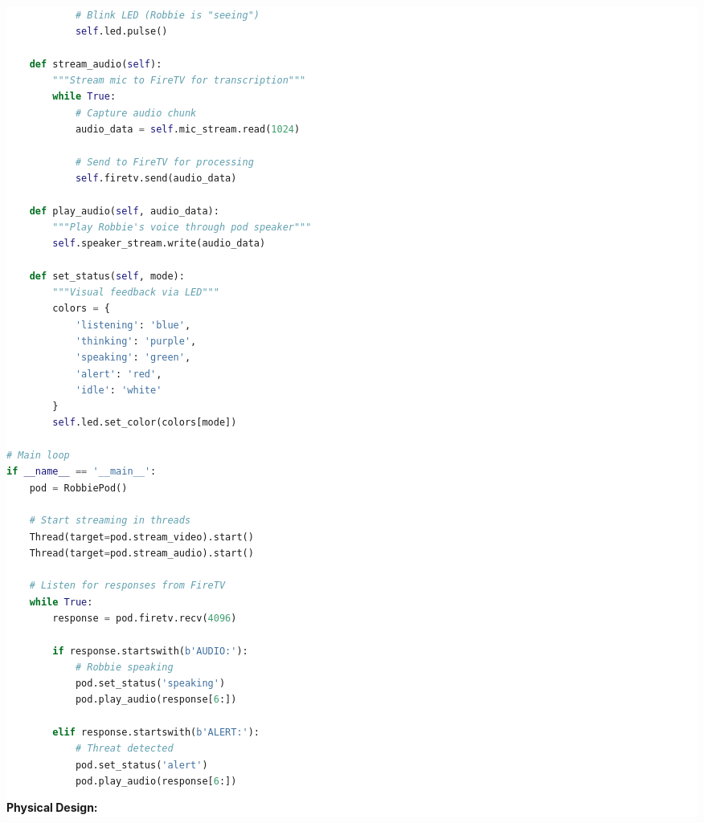 ```python
            # Blink LED (Robbie is "seeing")
            self.led.pulse()
    
    def stream_audio(self):
        """Stream mic to FireTV for transcription"""
        while True:
            # Capture audio chunk
            audio_data = self.mic_stream.read(1024)
            
            # Send to FireTV for processing
            self.firetv.send(audio_data)
    
    def play_audio(self, audio_data):
        """Play Robbie's voice through pod speaker"""
        self.speaker_stream.write(audio_data)
    
    def set_status(self, mode):
        """Visual feedback via LED"""
        colors = {
            'listening': 'blue',
            'thinking': 'purple',
            'speaking': 'green',
            'alert': 'red',
            'idle': 'white'
        }
        self.led.set_color(colors[mode])

# Main loop
if __name__ == '__main__':
    pod = RobbiePod()
    
    # Start streaming in threads
    Thread(target=pod.stream_video).start()
    Thread(target=pod.stream_audio).start()
    
    # Listen for responses from FireTV
    while True:
        response = pod.firetv.recv(4096)
        
        if response.startswith(b'AUDIO:'):
            # Robbie speaking
            pod.set_status('speaking')
            pod.play_audio(response[6:])
            
        elif response.startswith(b'ALERT:'):
            # Threat detected
            pod.set_status('alert')
            pod.play_audio(response[6:])
```

**Physical Design:**
